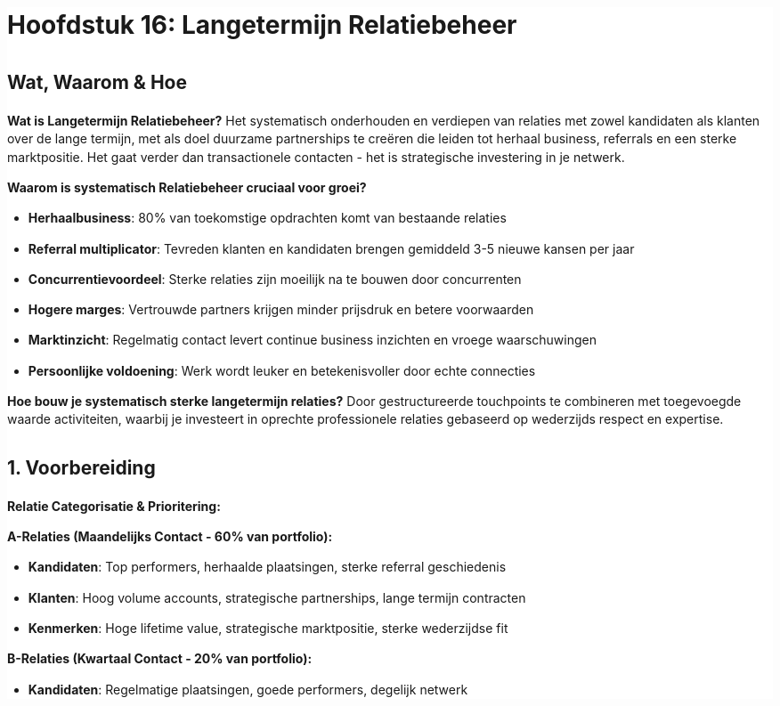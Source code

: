# **Hoofdstuk 16: Langetermijn Relatiebeheer**

## **Wat, Waarom & Hoe**

**Wat is Langetermijn Relatiebeheer?** Het systematisch onderhouden en
verdiepen van relaties met zowel kandidaten als klanten over de lange
termijn, met als doel duurzame partnerships te creëren die leiden tot
herhaal business, referrals en een sterke marktpositie. Het gaat verder
dan transactionele contacten - het is strategische investering in je
netwerk.

**Waarom is systematisch Relatiebeheer cruciaal voor groei?**

- **Herhaalbusiness**: 80% van toekomstige opdrachten komt van bestaande
  relaties

- **Referral multiplicator**: Tevreden klanten en kandidaten brengen
  gemiddeld 3-5 nieuwe kansen per jaar

- **Concurrentievoordeel**: Sterke relaties zijn moeilijk na te bouwen
  door concurrenten

- **Hogere marges**: Vertrouwde partners krijgen minder prijsdruk en
  betere voorwaarden

- **Marktinzicht**: Regelmatig contact levert continue business
  inzichten en vroege waarschuwingen

- **Persoonlijke voldoening**: Werk wordt leuker en betekenisvoller door
  echte connecties

**Hoe bouw je systematisch sterke langetermijn relaties?** Door
gestructureerde touchpoints te combineren met toegevoegde waarde
activiteiten, waarbij je investeert in oprechte professionele relaties
gebaseerd op wederzijds respect en expertise.

## **1. Voorbereiding**

**Relatie Categorisatie & Prioritering:**

**A-Relaties (Maandelijks Contact - 60% van portfolio):**

- **Kandidaten**: Top performers, herhaalde plaatsingen, sterke referral
  geschiedenis

- **Klanten**: Hoog volume accounts, strategische partnerships, lange
  termijn contracten

- **Kenmerken**: Hoge lifetime value, strategische marktpositie, sterke
  wederzijdse fit

**B-Relaties (Kwartaal Contact - 20% van portfolio):**

- **Kandidaten**: Regelmatige plaatsingen, goede performers, degelijk
  netwerk
